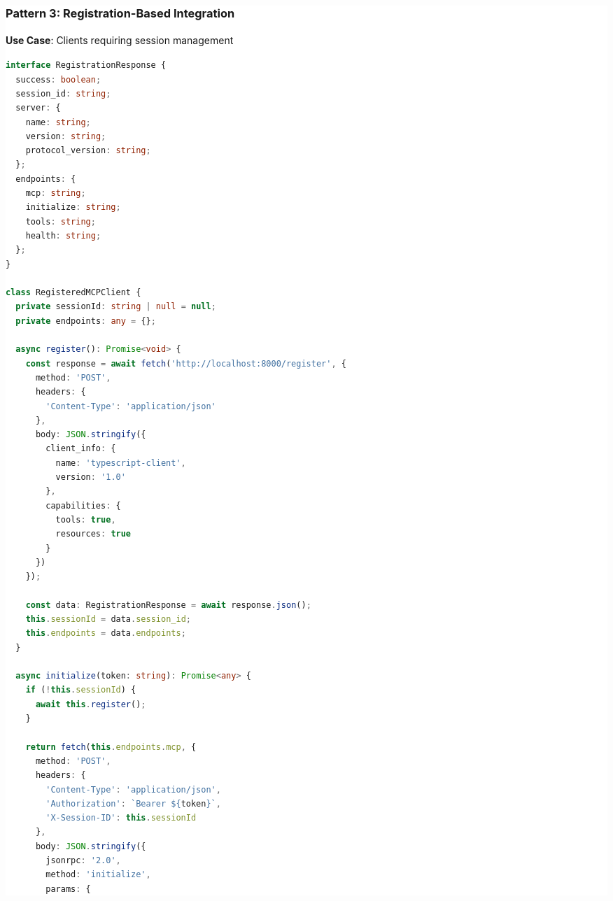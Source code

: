 ### Pattern 3: Registration-Based Integration

**Use Case**: Clients requiring session management

```typescript
interface RegistrationResponse {
  success: boolean;
  session_id: string;
  server: {
    name: string;
    version: string;
    protocol_version: string;
  };
  endpoints: {
    mcp: string;
    initialize: string;
    tools: string;
    health: string;
  };
}

class RegisteredMCPClient {
  private sessionId: string | null = null;
  private endpoints: any = {};

  async register(): Promise<void> {
    const response = await fetch('http://localhost:8000/register', {
      method: 'POST',
      headers: {
        'Content-Type': 'application/json'
      },
      body: JSON.stringify({
        client_info: {
          name: 'typescript-client',
          version: '1.0'
        },
        capabilities: {
          tools: true,
          resources: true
        }
      })
    });

    const data: RegistrationResponse = await response.json();
    this.sessionId = data.session_id;
    this.endpoints = data.endpoints;
  }

  async initialize(token: string): Promise<any> {
    if (!this.sessionId) {
      await this.register();
    }

    return fetch(this.endpoints.mcp, {
      method: 'POST',
      headers: {
        'Content-Type': 'application/json',
        'Authorization': `Bearer ${token}`,
        'X-Session-ID': this.sessionId
      },
      body: JSON.stringify({
        jsonrpc: '2.0',
        method: 'initialize',
        params: {
```